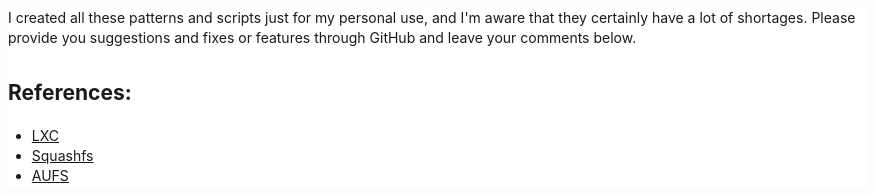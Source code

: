 I created all these patterns and scripts just for my personal use, and I'm aware that they certainly have a lot of shortages. Please provide you suggestions and fixes  or features through GitHub and leave your comments below. 

References:
-----------

* [LXC](https://linuxcontainers.org/)
* [Squashfs](http://squashfs.sourceforge.net/)
* [AUFS](http://aufs.sourceforge.net/aufs.html)
